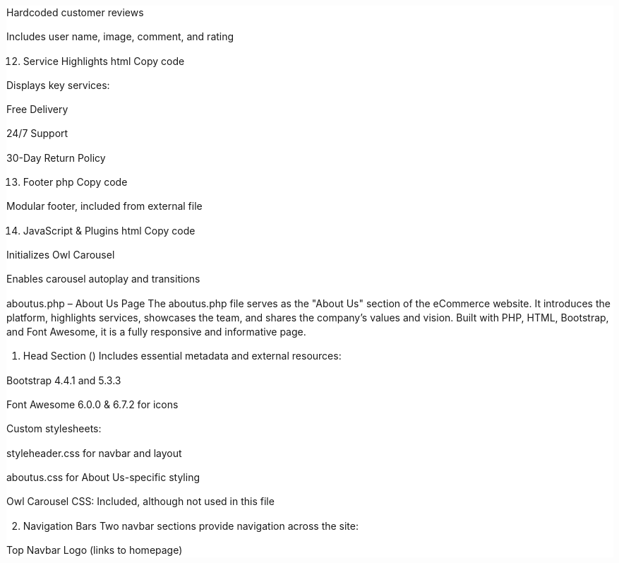 </div>
Hardcoded customer reviews

Includes user name, image, comment, and rating

12. Service Highlights
html
Copy code
<div class="service-card">

</div>
Displays key services:

Free Delivery

24/7 Support

30-Day Return Policy

13. Footer
php
Copy code
<?php include("./footer.php") ?>
Modular footer, included from external file

14. JavaScript & Plugins
html
Copy code
<script src="...bootstrap.js"></script>
<script src="...jquery.min.js"></script>
<script src="...owl.carousel.min.js"></script>
Initializes Owl Carousel

Enables carousel autoplay and transitions


aboutus.php – About Us Page
The aboutus.php file serves as the "About Us" section of the eCommerce website. It introduces the platform, highlights services, showcases the team, and shares the company’s values and vision. Built with PHP, HTML, Bootstrap, and Font Awesome, it is a fully responsive and informative page.

1. Head Section (<head>)
Includes essential metadata and external resources:

Bootstrap 4.4.1 and 5.3.3 

Font Awesome 6.0.0 & 6.7.2 for icons

Custom stylesheets:

styleheader.css for navbar and layout

aboutus.css for About Us-specific styling

Owl Carousel CSS: Included, although not used in this file

2. Navigation Bars
Two navbar sections provide navigation across the site:

Top Navbar
Logo (links to homepage)
